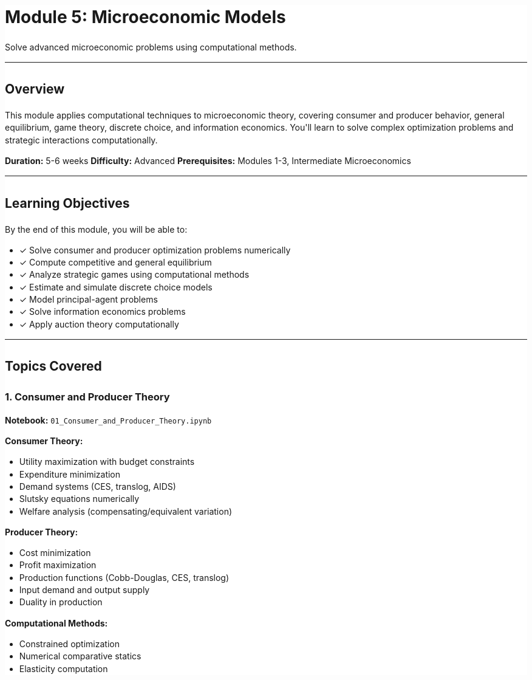 # Module 5: Microeconomic Models

Solve advanced microeconomic problems using computational methods.

---

## Overview

This module applies computational techniques to microeconomic theory, covering consumer and producer behavior, general equilibrium, game theory, discrete choice, and information economics. You'll learn to solve complex optimization problems and strategic interactions computationally.

**Duration:** 5-6 weeks
**Difficulty:** Advanced
**Prerequisites:** Modules 1-3, Intermediate Microeconomics

---

## Learning Objectives

By the end of this module, you will be able to:

- ✓ Solve consumer and producer optimization problems numerically
- ✓ Compute competitive and general equilibrium
- ✓ Analyze strategic games using computational methods
- ✓ Estimate and simulate discrete choice models
- ✓ Model principal-agent problems
- ✓ Solve information economics problems
- ✓ Apply auction theory computationally

---

## Topics Covered

### 1. Consumer and Producer Theory
**Notebook:** `01_Consumer_and_Producer_Theory.ipynb`

**Consumer Theory:**
- Utility maximization with budget constraints
- Expenditure minimization
- Demand systems (CES, translog, AIDS)
- Slutsky equations numerically
- Welfare analysis (compensating/equivalent variation)

**Producer Theory:**
- Cost minimization
- Profit maximization
- Production functions (Cobb-Douglas, CES, translog)
- Input demand and output supply
- Duality in production

**Computational Methods:**
- Constrained optimization
- Numerical comparative statics
- Elasticity computation

